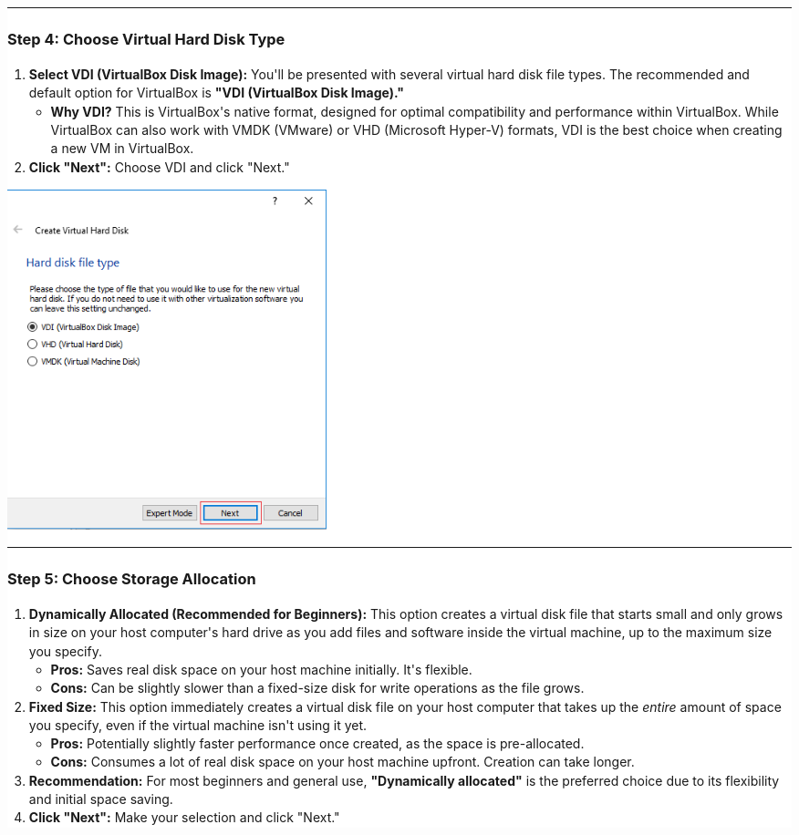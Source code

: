 

---

### Step 4: Choose Virtual Hard Disk Type

1.  **Select VDI (VirtualBox Disk Image):** You'll be presented with several virtual hard disk file types. The recommended and default option for VirtualBox is **"VDI (VirtualBox Disk Image)."**
    * **Why VDI?** This is VirtualBox's native format, designed for optimal compatibility and performance within VirtualBox. While VirtualBox can also work with VMDK (VMware) or VHD (Microsoft Hyper-V) formats, VDI is the best choice when creating a new VM in VirtualBox.
2.  **Click "Next":** Choose VDI and click "Next."

<img src="./assets/UbantuInstall4.bmp" alt="Choose Virtual Hard Disk Type" width="350">


---

### Step 5: Choose Storage Allocation

1.  **Dynamically Allocated (Recommended for Beginners):** This option creates a virtual disk file that starts small and only grows in size on your host computer's hard drive as you add files and software inside the virtual machine, up to the maximum size you specify.
    * **Pros:** Saves real disk space on your host machine initially. It's flexible.
    * **Cons:** Can be slightly slower than a fixed-size disk for write operations as the file grows.
2.  **Fixed Size:** This option immediately creates a virtual disk file on your host computer that takes up the *entire* amount of space you specify, even if the virtual machine isn't using it yet.
    * **Pros:** Potentially slightly faster performance once created, as the space is pre-allocated.
    * **Cons:** Consumes a lot of real disk space on your host machine upfront. Creation can take longer.
3.  **Recommendation:** For most beginners and general use, **"Dynamically allocated"** is the preferred choice due to its flexibility and initial space saving.
4.  **Click "Next":** Make your selection and click "Next."
